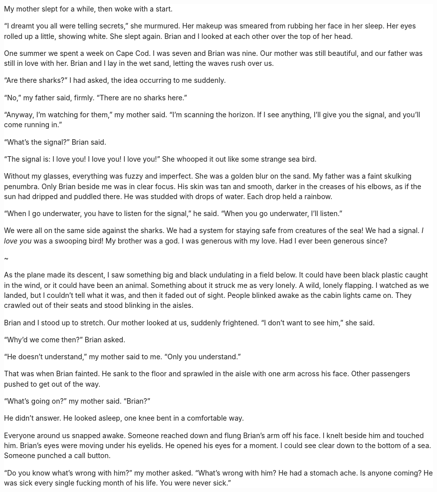 My mother slept for a while, then woke with a start.

“I dreamt you all were telling secrets,” she murmured. Her makeup was smeared from rubbing her face in her sleep. Her eyes rolled up a little, showing white. She slept again. Brian and I looked at each other over the top of her head.

One summer we spent a week on Cape Cod. I was seven and Brian was nine. Our mother was still beautiful, and our father was still in love with her. Brian and I lay in the wet sand, letting the waves rush over us.

“Are there sharks?” I had asked, the idea occurring to me suddenly.

“No,” my father said, firmly. “There are no sharks here.”

“Anyway, I’m watching for them,” my mother said. “I’m scanning the horizon. If I see anything, I’ll give you the signal, and you’ll come running in.”

“What’s the signal?” Brian said.

“The signal is: I love you! I love you! I love you!” She whooped it out like some strange sea bird.

Without my glasses, everything was fuzzy and imperfect. She was a golden blur on the sand. My father was a faint skulking penumbra. Only Brian beside me was in clear focus. His skin was tan and smooth, darker in the creases of his elbows, as if the sun had dripped and puddled there. He was studded with drops of water. Each drop held a rainbow.

“When I go underwater, you have to listen for the signal,” he said. “When you go underwater, I’ll listen.”

We were all on the same side against the sharks. We had a system for staying safe from creatures of the sea! We had a signal. *I love you* was a swooping bird! My brother was a god. I was generous with my love. Had I ever been generous since?

~

As the plane made its descent, I saw something big and black undulating in a field below. It could have been black plastic caught in the wind, or it could have been an animal. Something about it struck me as very lonely. A wild, lonely flapping. I watched as we landed, but I couldn’t tell what it was, and then it faded out of sight. People blinked awake as the cabin lights came on. They crawled out of their seats and stood blinking in the aisles.

Brian and I stood up to stretch. Our mother looked at us, suddenly frightened. “I don’t want to see him,” she said.

“Why’d we come then?” Brian asked.

“He doesn’t understand,” my mother said to me. “Only you understand.”

That was when Brian fainted. He sank to the floor and sprawled in the aisle with one arm across his face. Other passengers pushed to get out of the way.

“What’s going on?” my mother said. “Brian?”

He didn’t answer. He looked asleep, one knee bent in a comfortable way.

Everyone around us snapped awake. Someone reached down and flung Brian’s arm off his face. I knelt beside him and touched him. Brian’s eyes were moving under his eyelids. He opened his eyes for a moment. I could see clear down to the bottom of a sea. Someone punched a call button.

“Do you know what’s wrong with him?” my mother asked. “What’s wrong with him? He had a stomach ache. Is anyone coming? He was sick every single fucking month of his life. You were never sick.”
